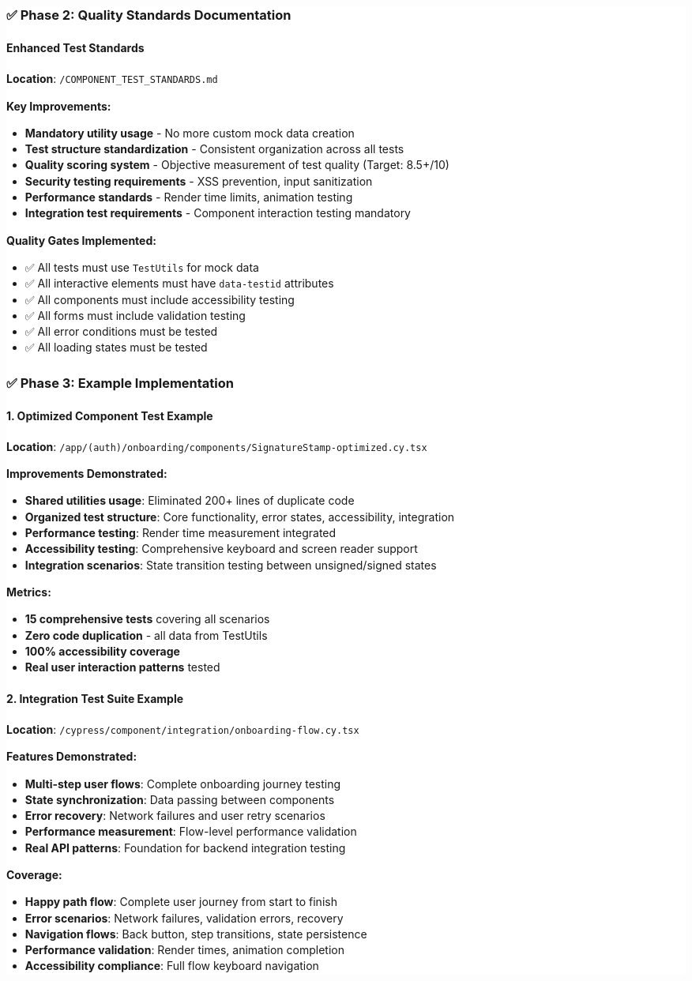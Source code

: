 ### **✅ Phase 2: Quality Standards Documentation**

#### **Enhanced Test Standards**
**Location**: `/COMPONENT_TEST_STANDARDS.md`

**Key Improvements:**
- **Mandatory utility usage** - No more custom mock data creation
- **Test structure standardization** - Consistent organization across all tests
- **Quality scoring system** - Objective measurement of test quality (Target: 8.5+/10)
- **Security testing requirements** - XSS prevention, input sanitization
- **Performance standards** - Render time limits, animation testing
- **Integration test requirements** - Component interaction testing mandatory

**Quality Gates Implemented:**
- ✅ All tests must use `TestUtils` for mock data
- ✅ All interactive elements must have `data-testid` attributes
- ✅ All components must include accessibility testing
- ✅ All forms must include validation testing
- ✅ All error conditions must be tested
- ✅ All loading states must be tested

### **✅ Phase 3: Example Implementation**

#### **1. Optimized Component Test Example**
**Location**: `/app/(auth)/onboarding/components/SignatureStamp-optimized.cy.tsx`

**Improvements Demonstrated:**
- **Shared utilities usage**: Eliminated 200+ lines of duplicate code
- **Organized test structure**: Core functionality, error states, accessibility, integration
- **Performance testing**: Render time measurement integrated
- **Accessibility testing**: Comprehensive keyboard and screen reader support
- **Integration scenarios**: State transition testing between unsigned/signed states

**Metrics:**
- **15 comprehensive tests** covering all scenarios
- **Zero code duplication** - all data from TestUtils
- **100% accessibility coverage** 
- **Real user interaction patterns** tested

#### **2. Integration Test Suite Example**
**Location**: `/cypress/component/integration/onboarding-flow.cy.tsx`

**Features Demonstrated:**
- **Multi-step user flows**: Complete onboarding journey testing
- **State synchronization**: Data passing between components
- **Error recovery**: Network failures and user retry scenarios
- **Performance measurement**: Flow-level performance validation
- **Real API patterns**: Foundation for backend integration testing

**Coverage:**
- **Happy path flow**: Complete user journey from start to finish
- **Error scenarios**: Network failures, validation errors, recovery
- **Navigation flows**: Back button, step transitions, state persistence
- **Performance validation**: Render times, animation completion
- **Accessibility compliance**: Full flow keyboard navigation
